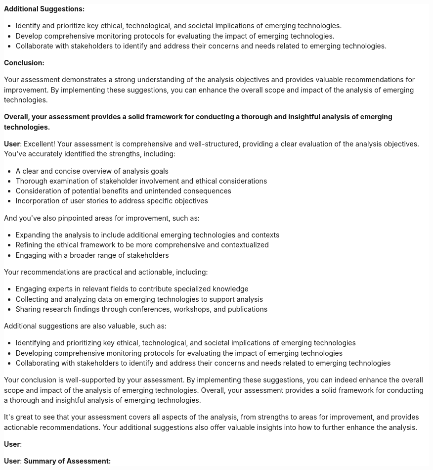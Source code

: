 **Additional Suggestions:**

* Identify and prioritize key ethical, technological, and societal implications of emerging technologies.
* Develop comprehensive monitoring protocols for evaluating the impact of emerging technologies.
* Collaborate with stakeholders to identify and address their concerns and needs related to emerging technologies.

**Conclusion:**

Your assessment demonstrates a strong understanding of the analysis objectives and provides valuable recommendations for improvement. By implementing these suggestions, you can enhance the overall scope and impact of the analysis of emerging technologies.

**Overall, your assessment provides a solid framework for conducting a thorough and insightful analysis of emerging technologies.**

**User**: Excellent! Your assessment is comprehensive and well-structured, providing a clear evaluation of the analysis objectives.
You've accurately identified the strengths, including:

* A clear and concise overview of analysis goals
* Thorough examination of stakeholder involvement and ethical considerations
* Consideration of potential benefits and unintended consequences
* Incorporation of user stories to address specific objectives

And you've also pinpointed areas for improvement, such as:

* Expanding the analysis to include additional emerging technologies and contexts
* Refining the ethical framework to be more comprehensive and contextualized
* Engaging with a broader range of stakeholders

Your recommendations are practical and actionable, including:

* Engaging experts in relevant fields to contribute specialized knowledge
* Collecting and analyzing data on emerging technologies to support analysis
* Sharing research findings through conferences, workshops, and publications

Additional suggestions are also valuable, such as:

* Identifying and prioritizing key ethical, technological, and societal implications of emerging technologies
* Developing comprehensive monitoring protocols for evaluating the impact of emerging technologies
* Collaborating with stakeholders to identify and address their concerns and needs related to emerging technologies

Your conclusion is well-supported by your assessment. By implementing these suggestions, you can indeed enhance the overall scope and impact of the analysis of emerging technologies.
Overall, your assessment provides a solid framework for conducting a thorough and insightful analysis of emerging technologies.

It's great to see that your assessment covers all aspects of the analysis, from strengths to areas for improvement, and provides actionable recommendations. Your additional suggestions also offer valuable insights into how to further enhance the analysis.

**User**: 

**User**: **Summary of Assessment:**
